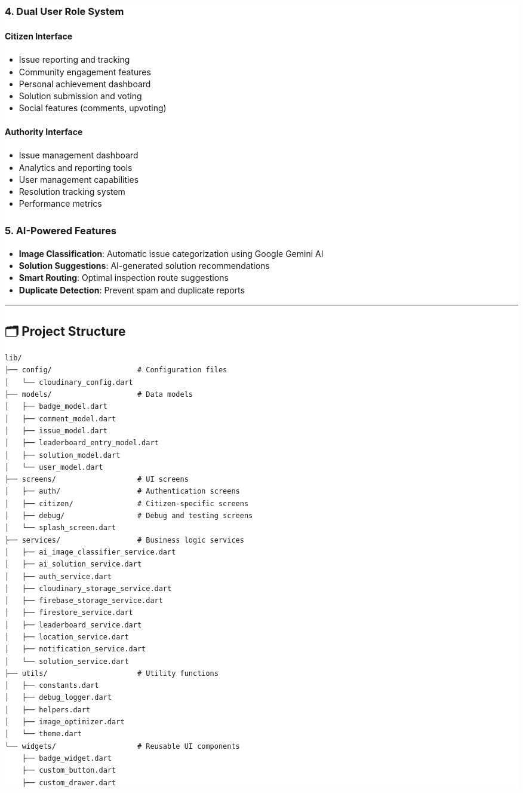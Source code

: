 ### **4. Dual User Role System**

#### **Citizen Interface**
- Issue reporting and tracking
- Community engagement features
- Personal achievement dashboard
- Solution submission and voting
- Social features (comments, upvoting)

#### **Authority Interface**
- Issue management dashboard
- Analytics and reporting tools
- User management capabilities
- Resolution tracking system
- Performance metrics

### **5. AI-Powered Features**
- **Image Classification**: Automatic issue categorization using Google Gemini AI
- **Solution Suggestions**: AI-generated solution recommendations
- **Smart Routing**: Optimal inspection route suggestions
- **Duplicate Detection**: Prevent spam and duplicate reports

---

## 🗂️ **Project Structure**

```
lib/
├── config/                    # Configuration files
│   └── cloudinary_config.dart
├── models/                    # Data models
│   ├── badge_model.dart
│   ├── comment_model.dart
│   ├── issue_model.dart
│   ├── leaderboard_entry_model.dart
│   ├── solution_model.dart
│   └── user_model.dart
├── screens/                   # UI screens
│   ├── auth/                  # Authentication screens
│   ├── citizen/               # Citizen-specific screens
│   ├── debug/                 # Debug and testing screens
│   └── splash_screen.dart
├── services/                  # Business logic services
│   ├── ai_image_classifier_service.dart
│   ├── ai_solution_service.dart
│   ├── auth_service.dart
│   ├── cloudinary_storage_service.dart
│   ├── firebase_storage_service.dart
│   ├── firestore_service.dart
│   ├── leaderboard_service.dart
│   ├── location_service.dart
│   ├── notification_service.dart
│   └── solution_service.dart
├── utils/                     # Utility functions
│   ├── constants.dart
│   ├── debug_logger.dart
│   ├── helpers.dart
│   ├── image_optimizer.dart
│   └── theme.dart
└── widgets/                   # Reusable UI components
    ├── badge_widget.dart
    ├── custom_button.dart
    ├── custom_drawer.dart
```